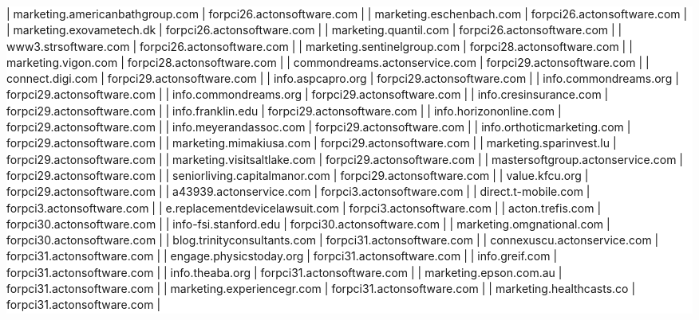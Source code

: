 | marketing.americanbathgroup.com | forpci26.actonsoftware.com |
| marketing.eschenbach.com | forpci26.actonsoftware.com |
| marketing.exovametech.dk | forpci26.actonsoftware.com |
| marketing.quantil.com | forpci26.actonsoftware.com |
| www3.strsoftware.com | forpci26.actonsoftware.com |
| marketing.sentinelgroup.com | forpci28.actonsoftware.com |
| marketing.vigon.com | forpci28.actonsoftware.com |
| commondreams.actonservice.com | forpci29.actonsoftware.com |
| connect.digi.com | forpci29.actonsoftware.com |
| info.aspcapro.org | forpci29.actonsoftware.com |
| info.commondreams.org | forpci29.actonsoftware.com |
| info.commondreams.org | forpci29.actonsoftware.com |
| info.cresinsurance.com | forpci29.actonsoftware.com |
| info.franklin.edu | forpci29.actonsoftware.com |
| info.horizononline.com | forpci29.actonsoftware.com |
| info.meyerandassoc.com | forpci29.actonsoftware.com |
| info.orthoticmarketing.com | forpci29.actonsoftware.com |
| marketing.mimakiusa.com | forpci29.actonsoftware.com |
| marketing.sparinvest.lu | forpci29.actonsoftware.com |
| marketing.visitsaltlake.com | forpci29.actonsoftware.com |
| mastersoftgroup.actonservice.com | forpci29.actonsoftware.com |
| seniorliving.capitalmanor.com | forpci29.actonsoftware.com |
| value.kfcu.org | forpci29.actonsoftware.com |
| a43939.actonservice.com | forpci3.actonsoftware.com |
| direct.t-mobile.com | forpci3.actonsoftware.com |
| e.replacementdevicelawsuit.com | forpci3.actonsoftware.com |
| acton.trefis.com | forpci30.actonsoftware.com |
| info-fsi.stanford.edu | forpci30.actonsoftware.com |
| marketing.omgnational.com | forpci30.actonsoftware.com |
| blog.trinityconsultants.com | forpci31.actonsoftware.com |
| connexuscu.actonservice.com | forpci31.actonsoftware.com |
| engage.physicstoday.org | forpci31.actonsoftware.com |
| info.greif.com | forpci31.actonsoftware.com |
| info.theaba.org | forpci31.actonsoftware.com |
| marketing.epson.com.au | forpci31.actonsoftware.com |
| marketing.experiencegr.com | forpci31.actonsoftware.com |
| marketing.healthcasts.co | forpci31.actonsoftware.com |